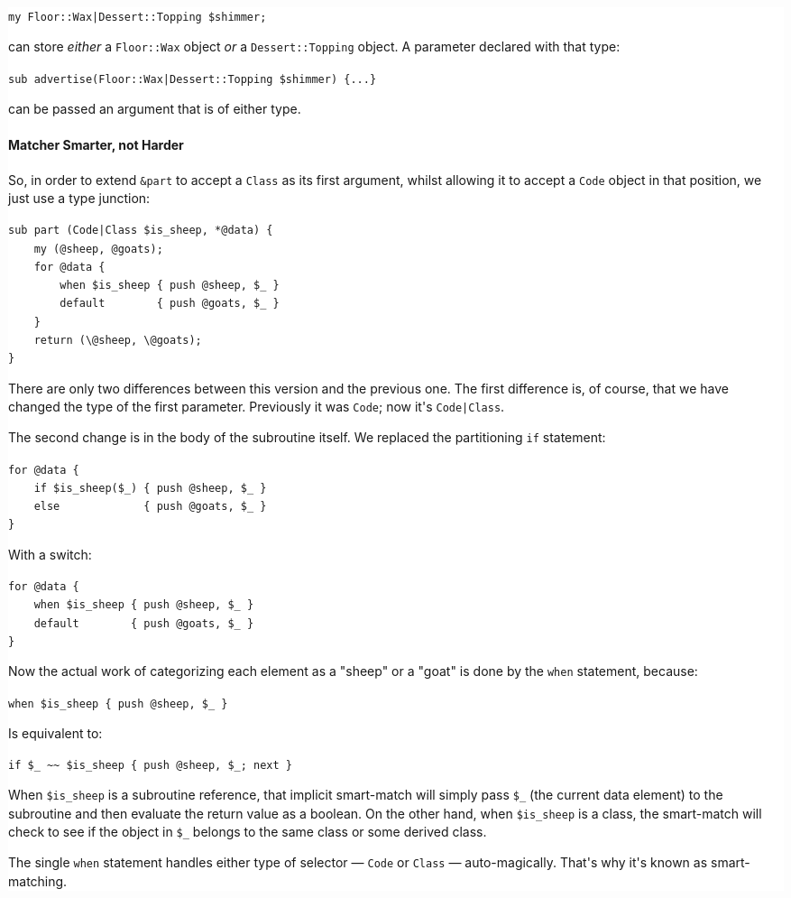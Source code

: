     my Floor::Wax|Dessert::Topping $shimmer;

can store *either* a `Floor::Wax` object *or* a `Dessert::Topping` object. A parameter declared with that type:

    sub advertise(Floor::Wax|Dessert::Topping $shimmer) {...}

can be passed an argument that is of either type.

#### Matcher Smarter, not Harder

So, in order to extend `&part` to accept a `Class` as its first argument, whilst allowing it to accept a `Code` object in that position, we just use a type junction:

    sub part (Code|Class $is_sheep, *@data) {
        my (@sheep, @goats);
        for @data {
            when $is_sheep { push @sheep, $_ }
            default        { push @goats, $_ }
        }
        return (\@sheep, \@goats);
    }

There are only two differences between this version and the previous one. The first difference is, of course, that we have changed the type of the first parameter. Previously it was `Code`; now it's `Code|Class`.

The second change is in the body of the subroutine itself. We replaced the partitioning `if` statement:

    for @data {
        if $is_sheep($_) { push @sheep, $_ }
        else             { push @goats, $_ }
    }

With a switch:

    for @data {
        when $is_sheep { push @sheep, $_ }
        default        { push @goats, $_ }
    }

Now the actual work of categorizing each element as a "sheep" or a "goat" is done by the `when` statement, because:

    when $is_sheep { push @sheep, $_ }

Is equivalent to:

    if $_ ~~ $is_sheep { push @sheep, $_; next }

When `$is_sheep` is a subroutine reference, that implicit smart-match will simply pass `$_` (the current data element) to the subroutine and then evaluate the return value as a boolean. On the other hand, when `$is_sheep` is a class, the smart-match will check to see if the object in `$_` belongs to the same class or some derived class.

The single `when` statement handles either type of selector — `Code` or `Class` — auto-magically. That's why it's known as smart-matching.

